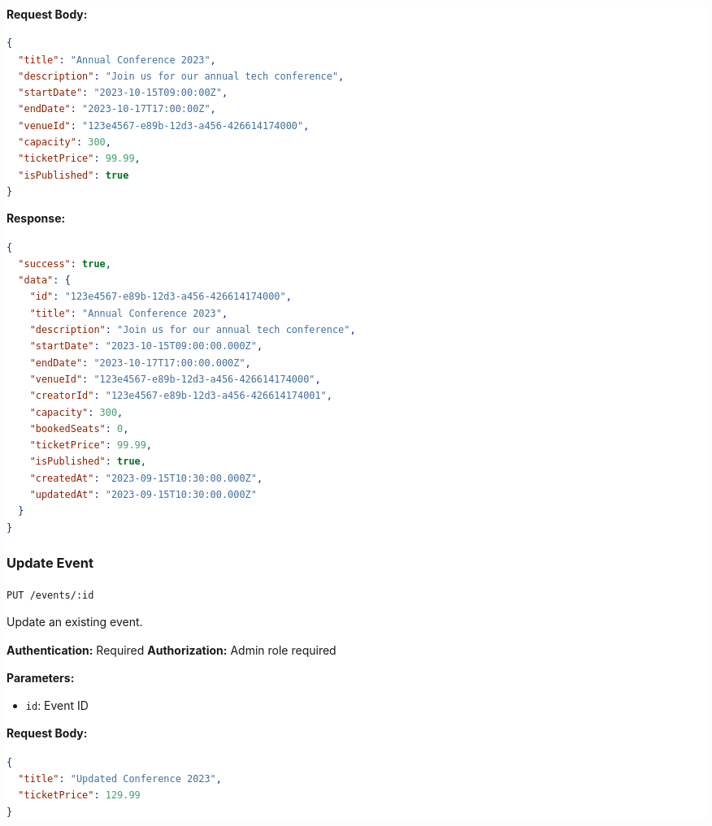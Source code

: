 **Request Body:**

```json
{
  "title": "Annual Conference 2023",
  "description": "Join us for our annual tech conference",
  "startDate": "2023-10-15T09:00:00Z",
  "endDate": "2023-10-17T17:00:00Z",
  "venueId": "123e4567-e89b-12d3-a456-426614174000",
  "capacity": 300,
  "ticketPrice": 99.99,
  "isPublished": true
}
```

**Response:**

```json
{
  "success": true,
  "data": {
    "id": "123e4567-e89b-12d3-a456-426614174000",
    "title": "Annual Conference 2023",
    "description": "Join us for our annual tech conference",
    "startDate": "2023-10-15T09:00:00.000Z",
    "endDate": "2023-10-17T17:00:00.000Z",
    "venueId": "123e4567-e89b-12d3-a456-426614174000",
    "creatorId": "123e4567-e89b-12d3-a456-426614174001",
    "capacity": 300,
    "bookedSeats": 0,
    "ticketPrice": 99.99,
    "isPublished": true,
    "createdAt": "2023-09-15T10:30:00.000Z",
    "updatedAt": "2023-09-15T10:30:00.000Z"
  }
}
```

### Update Event

```
PUT /events/:id
```

Update an existing event.

**Authentication:** Required
**Authorization:** Admin role required

**Parameters:**
- `id`: Event ID

**Request Body:**

```json
{
  "title": "Updated Conference 2023",
  "ticketPrice": 129.99
}
```
